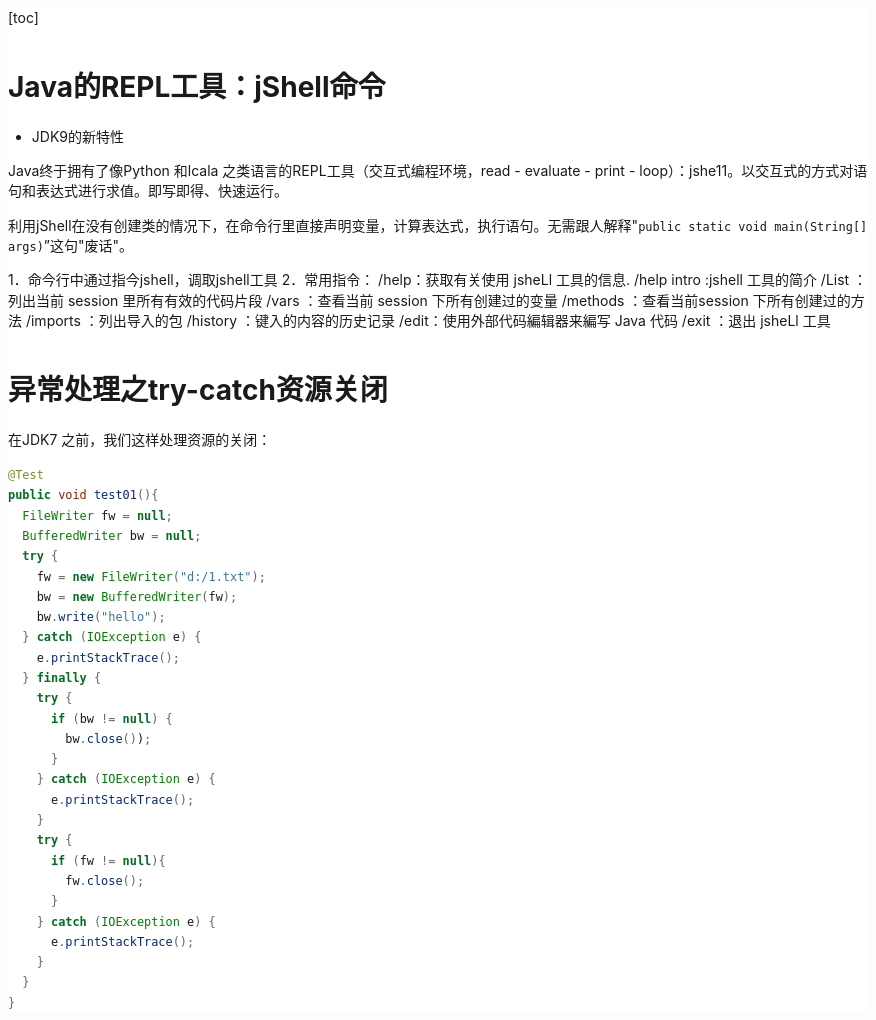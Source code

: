 [toc]

# Java的REPL工具：jShell命令

- JDK9的新特性

Java终于拥有了像Python 和lcala 之类语言的REPL工具（交互式编程环境，read - evaluate - print - loop）：jshe11。以交互式的方式对语句和表达式进行求值。即写即得、快速运行。

利用jShell在没有创建类的情况下，在命令行里直接声明变量，计算表达式，执行语句。无需跟人解释"`public static void main(String[] args)`”这句"废话"。

1．命今行中通过指今jshell，调取jshell工具
2．常用指令：
/help：获取有关使用 jsheLl 工具的信息.
/help intro :jshell 工具的简介
/List ：列出当前 session 里所有有效的代码片段
/vars ：查看当前 session 下所有创建过的变量
/methods ：查看当前session 下所有创建过的方法
/imports ：列出导入的包
/history ：键入的内容的历史记录
/edit：使用外部代码編辑器来編写 Java 代码
/exit ：退出 jsheLl 工具

# 异常处理之try-catch资源关闭

在JDK7 之前，我们这样处理资源的关闭：

```java
@Test
public void test01(){
  FileWriter fw = null;
  BufferedWriter bw = null;
  try {
    fw = new FileWriter("d:/1.txt");
    bw = new BufferedWriter(fw);
    bw.write("hello");
  } catch (IOException e) {
    e.printStackTrace();
  } finally {
    try {
      if (bw != null) {
        bw.close());
      }
    } catch (IOException e) {
      e.printStackTrace();
    }
    try {
      if (fw != null){
        fw.close();
      }
    } catch (IOException e) {
      e.printStackTrace();
    }
  }
}
```
